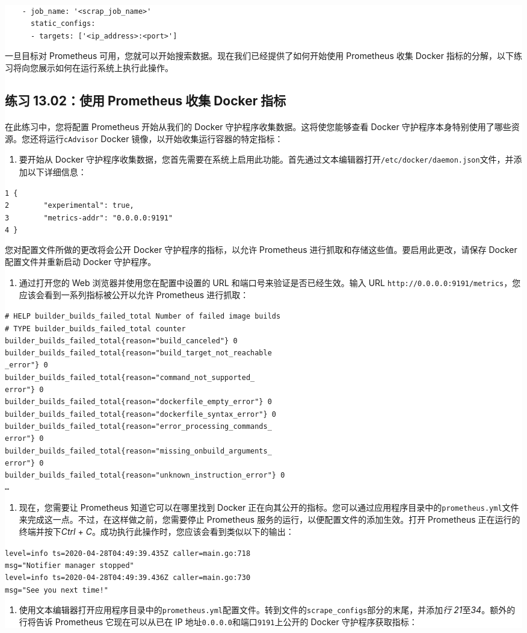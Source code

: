 ```
    - job_name: '<scrap_job_name>'
      static_configs:
      - targets: ['<ip_address>:<port>']
```

一旦目标对 Prometheus 可用，您就可以开始搜索数据。现在我们已经提供了如何开始使用 Prometheus 收集 Docker 指标的分解，以下练习将向您展示如何在运行系统上执行此操作。

## 练习 13.02：使用 Prometheus 收集 Docker 指标

在此练习中，您将配置 Prometheus 开始从我们的 Docker 守护程序收集数据。这将使您能够查看 Docker 守护程序本身特别使用了哪些资源。您还将运行`cAdvisor` Docker 镜像，以开始收集运行容器的特定指标：

1.  要开始从 Docker 守护程序收集数据，您首先需要在系统上启用此功能。首先通过文本编辑器打开`/etc/docker/daemon.json`文件，并添加以下详细信息：

```
1 {
2        "experimental": true,
3        "metrics-addr": "0.0.0.0:9191"
4 }
```

您对配置文件所做的更改将会公开 Docker 守护程序的指标，以允许 Prometheus 进行抓取和存储这些值。要启用此更改，请保存 Docker 配置文件并重新启动 Docker 守护程序。

1.  通过打开您的 Web 浏览器并使用您在配置中设置的 URL 和端口号来验证是否已经生效。输入 URL `http://0.0.0.0:9191/metrics`，您应该会看到一系列指标被公开以允许 Prometheus 进行抓取：

```
# HELP builder_builds_failed_total Number of failed image builds
# TYPE builder_builds_failed_total counter
builder_builds_failed_total{reason="build_canceled"} 0
builder_builds_failed_total{reason="build_target_not_reachable
_error"} 0
builder_builds_failed_total{reason="command_not_supported_
error"} 0
builder_builds_failed_total{reason="dockerfile_empty_error"} 0
builder_builds_failed_total{reason="dockerfile_syntax_error"} 0
builder_builds_failed_total{reason="error_processing_commands_
error"} 0
builder_builds_failed_total{reason="missing_onbuild_arguments_
error"} 0
builder_builds_failed_total{reason="unknown_instruction_error"} 0
…
```

1.  现在，您需要让 Prometheus 知道它可以在哪里找到 Docker 正在向其公开的指标。您可以通过应用程序目录中的`prometheus.yml`文件来完成这一点。不过，在这样做之前，您需要停止 Prometheus 服务的运行，以便配置文件的添加生效。打开 Prometheus 正在运行的终端并按下*Ctrl* + *C*。成功执行此操作时，您应该会看到类似以下的输出：

```
level=info ts=2020-04-28T04:49:39.435Z caller=main.go:718 
msg="Notifier manager stopped"
level=info ts=2020-04-28T04:49:39.436Z caller=main.go:730 
msg="See you next time!"
```

1.  使用文本编辑器打开应用程序目录中的`prometheus.yml`配置文件。转到文件的`scrape_configs`部分的末尾，并添加*行 21*至*34*。额外的行将告诉 Prometheus 它现在可以从已在 IP 地址`0.0.0.0`和端口`9191`上公开的 Docker 守护程序获取指标：
